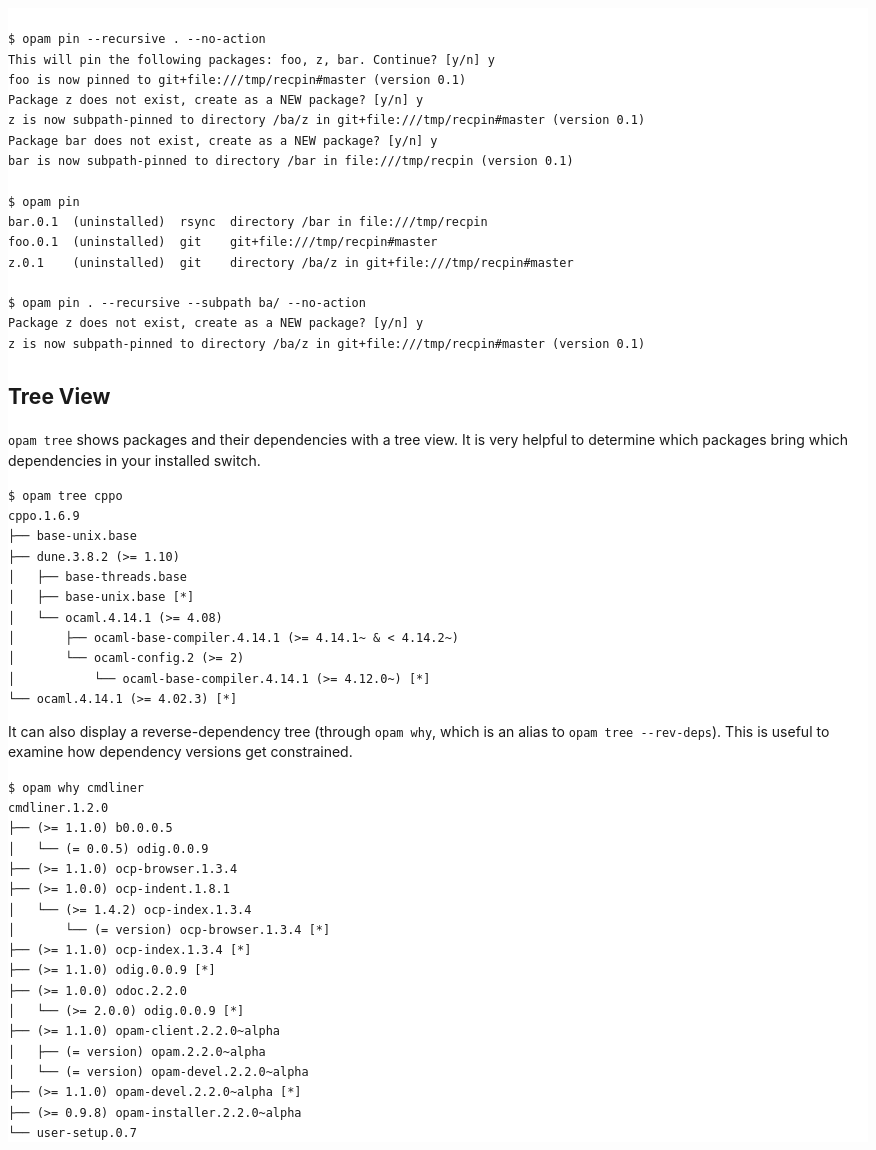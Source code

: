 ```

$ opam pin --recursive . --no-action
This will pin the following packages: foo, z, bar. Continue? [y/n] y
foo is now pinned to git+file:///tmp/recpin#master (version 0.1)
Package z does not exist, create as a NEW package? [y/n] y
z is now subpath-pinned to directory /ba/z in git+file:///tmp/recpin#master (version 0.1)
Package bar does not exist, create as a NEW package? [y/n] y
bar is now subpath-pinned to directory /bar in file:///tmp/recpin (version 0.1)

$ opam pin
bar.0.1  (uninstalled)  rsync  directory /bar in file:///tmp/recpin
foo.0.1  (uninstalled)  git    git+file:///tmp/recpin#master
z.0.1    (uninstalled)  git    directory /ba/z in git+file:///tmp/recpin#master

$ opam pin . --recursive --subpath ba/ --no-action
Package z does not exist, create as a NEW package? [y/n] y
z is now subpath-pinned to directory /ba/z in git+file:///tmp/recpin#master (version 0.1)
```

## Tree View

`opam tree` shows packages and their dependencies with a tree view. It is very
helpful to determine which packages bring which dependencies in your installed
switch.

```
$ opam tree cppo
cppo.1.6.9
├── base-unix.base
├── dune.3.8.2 (>= 1.10)
│   ├── base-threads.base
│   ├── base-unix.base [*]
│   └── ocaml.4.14.1 (>= 4.08)
│       ├── ocaml-base-compiler.4.14.1 (>= 4.14.1~ & < 4.14.2~)
│       └── ocaml-config.2 (>= 2)
│           └── ocaml-base-compiler.4.14.1 (>= 4.12.0~) [*]
└── ocaml.4.14.1 (>= 4.02.3) [*]
```

It can also display a reverse-dependency tree (through `opam why`, which is an
alias to `opam tree --rev-deps`). This is useful to examine how dependency
versions get constrained.

```
$ opam why cmdliner
cmdliner.1.2.0
├── (>= 1.1.0) b0.0.0.5
│   └── (= 0.0.5) odig.0.0.9
├── (>= 1.1.0) ocp-browser.1.3.4
├── (>= 1.0.0) ocp-indent.1.8.1
│   └── (>= 1.4.2) ocp-index.1.3.4
│       └── (= version) ocp-browser.1.3.4 [*]
├── (>= 1.1.0) ocp-index.1.3.4 [*]
├── (>= 1.1.0) odig.0.0.9 [*]
├── (>= 1.0.0) odoc.2.2.0
│   └── (>= 2.0.0) odig.0.0.9 [*]
├── (>= 1.1.0) opam-client.2.2.0~alpha
│   ├── (= version) opam.2.2.0~alpha
│   └── (= version) opam-devel.2.2.0~alpha
├── (>= 1.1.0) opam-devel.2.2.0~alpha [*]
├── (>= 0.9.8) opam-installer.2.2.0~alpha
└── user-setup.0.7
```
